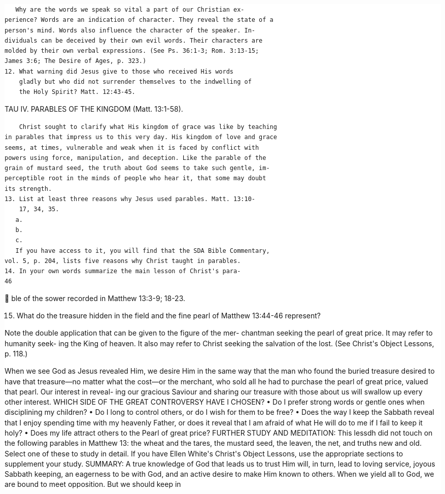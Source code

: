 
       Why are the words we speak so vital a part of our Christian ex-
    perience? Words are an indication of character. They reveal the state of a
    person's mind. Words also influence the character of the speaker. In-
    dividuals can be deceived by their own evil words. Their characters are
    molded by their own verbal expressions. (See Ps. 36:1-3; Rom. 3:13-15;
    James 3:6; The Desire of Ages, p. 323.)
    12. What warning did Jesus give to those who received His words
        gladly but who did not surrender themselves to the indwelling of
        the Holy Spirit? Matt. 12:43-45.


TAU IV. PARABLES OF THE KINGDOM (Matt. 13:1-58).

        Christ sought to clarify what His kingdom of grace was like by teaching
    in parables that impress us to this very day. His kingdom of love and grace
    seems, at times, vulnerable and weak when it is faced by conflict with
    powers using force, manipulation, and deception. Like the parable of the
    grain of mustard seed, the truth about God seems to take such gentle, im-
    perceptible root in the minds of people who hear it, that some may doubt
    its strength.
    13. List at least three reasons why Jesus used parables. Matt. 13:10-
        17, 34, 35.
       a.
       b.
       c.
       If you have access to it, you will find that the SDA Bible Commentary,
    vol. 5, p. 204, lists five reasons why Christ taught in parables.
    14. In your own words summarize the main lesson of Christ's para-
    46
    ble of the sower recorded in Matthew 13:3-9; 18-23.




15. What do the treasure hidden in the field and the fine pearl of
    Matthew 13:44-46 represent?


   Note the double application that can be given to the figure of the mer-
chantman seeking the pearl of great price. It may refer to humanity seek-
ing the King of heaven. It also may refer to Christ seeking the salvation of
the lost. (See Christ's Object Lessons, p. 118.)

   When we see God as Jesus revealed Him, we desire Him in the same
way that the man who found the buried treasure desired to have that
treasure—no matter what the cost—or the merchant, who sold all he had to
purchase the pearl of great price, valued that pearl. Our interest in reveal-
ing our gracious Saviour and sharing our treasure with those about us will
swallow up every other interest.
WHICH SIDE OF THE GREAT CONTROVERSY HAVE I
CHOSEN?
  • Do I prefer strong words or gentle ones when disciplining my
  children?
  • Do I long to control others, or do I wish for them to be free?
  • Does the way I keep the Sabbath reveal that I enjoy spending time
  with my heavenly Father, or does it reveal that I am afraid of what He
  will do to me if I fail to keep it holy?
  • Does my life attract others to the Pearl of great price?
FURTHER STUDY AND MEDITATION: This lessdh did not touch on
the following parables in Matthew 13: the wheat and the tares, the mustard
seed, the leaven, the net, and truths new and old. Select one of these to
study in detail. If you have Ellen White's Christ's Object Lessons, use the
appropriate sections to supplement your study.
SUMMARY: A true knowledge of God that leads us to trust Him will, in
turn, lead to loving service, joyous Sabbath keeping, an eagerness to be
with God, and an active desire to make Him known to others. When we
yield all to God, we are bound to meet opposition. But we should keep in